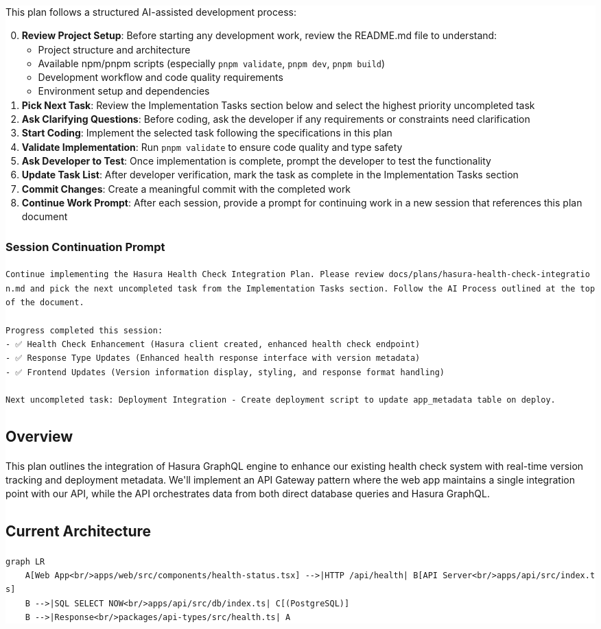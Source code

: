 This plan follows a structured AI-assisted development process:

0. **Review Project Setup**: Before starting any development work, review the README.md file to understand:
   - Project structure and architecture
   - Available npm/pnpm scripts (especially `pnpm validate`, `pnpm dev`, `pnpm build`)
   - Development workflow and code quality requirements
   - Environment setup and dependencies
1. **Pick Next Task**: Review the Implementation Tasks section below and select the highest priority uncompleted task
2. **Ask Clarifying Questions**: Before coding, ask the developer if any requirements or constraints need clarification
3. **Start Coding**: Implement the selected task following the specifications in this plan
4. **Validate Implementation**: Run `pnpm validate` to ensure code quality and type safety
5. **Ask Developer to Test**: Once implementation is complete, prompt the developer to test the functionality
6. **Update Task List**: After developer verification, mark the task as complete in the Implementation Tasks section
7. **Commit Changes**: Create a meaningful commit with the completed work
8. **Continue Work Prompt**: After each session, provide a prompt for continuing work in a new session that references this plan document

### Session Continuation Prompt

```
Continue implementing the Hasura Health Check Integration Plan. Please review docs/plans/hasura-health-check-integration.md and pick the next uncompleted task from the Implementation Tasks section. Follow the AI Process outlined at the top of the document.

Progress completed this session:
- ✅ Health Check Enhancement (Hasura client created, enhanced health check endpoint)
- ✅ Response Type Updates (Enhanced health response interface with version metadata)
- ✅ Frontend Updates (Version information display, styling, and response format handling)

Next uncompleted task: Deployment Integration - Create deployment script to update app_metadata table on deploy.
```

## Overview

This plan outlines the integration of Hasura GraphQL engine to enhance our existing health check system with real-time version tracking and deployment metadata. We'll implement an API Gateway pattern where the web app maintains a single integration point with our API, while the API orchestrates data from both direct database queries and Hasura GraphQL.

## Current Architecture

```mermaid
graph LR
    A[Web App<br/>apps/web/src/components/health-status.tsx] -->|HTTP /api/health| B[API Server<br/>apps/api/src/index.ts]
    B -->|SQL SELECT NOW<br/>apps/api/src/db/index.ts| C[(PostgreSQL)]
    B -->|Response<br/>packages/api-types/src/health.ts| A
```
